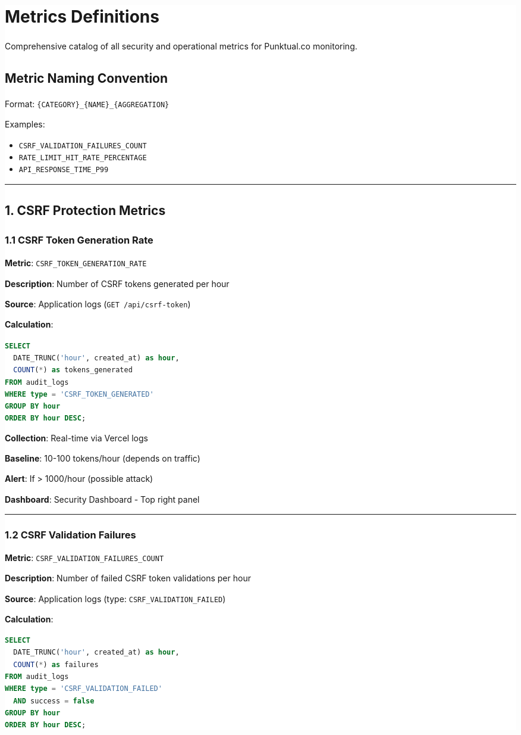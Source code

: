 # Metrics Definitions

Comprehensive catalog of all security and operational metrics for Punktual.co monitoring.

## Metric Naming Convention

Format: `{CATEGORY}_{NAME}_{AGGREGATION}`

Examples:
- `CSRF_VALIDATION_FAILURES_COUNT`
- `RATE_LIMIT_HIT_RATE_PERCENTAGE`
- `API_RESPONSE_TIME_P99`

---

## 1. CSRF Protection Metrics

### 1.1 CSRF Token Generation Rate

**Metric**: `CSRF_TOKEN_GENERATION_RATE`

**Description**: Number of CSRF tokens generated per hour

**Source**: Application logs (`GET /api/csrf-token`)

**Calculation**:
```sql
SELECT
  DATE_TRUNC('hour', created_at) as hour,
  COUNT(*) as tokens_generated
FROM audit_logs
WHERE type = 'CSRF_TOKEN_GENERATED'
GROUP BY hour
ORDER BY hour DESC;
```

**Collection**: Real-time via Vercel logs

**Baseline**: 10-100 tokens/hour (depends on traffic)

**Alert**: If > 1000/hour (possible attack)

**Dashboard**: Security Dashboard - Top right panel

---

### 1.2 CSRF Validation Failures

**Metric**: `CSRF_VALIDATION_FAILURES_COUNT`

**Description**: Number of failed CSRF token validations per hour

**Source**: Application logs (type: `CSRF_VALIDATION_FAILED`)

**Calculation**:
```sql
SELECT
  DATE_TRUNC('hour', created_at) as hour,
  COUNT(*) as failures
FROM audit_logs
WHERE type = 'CSRF_VALIDATION_FAILED'
  AND success = false
GROUP BY hour
ORDER BY hour DESC;
```
